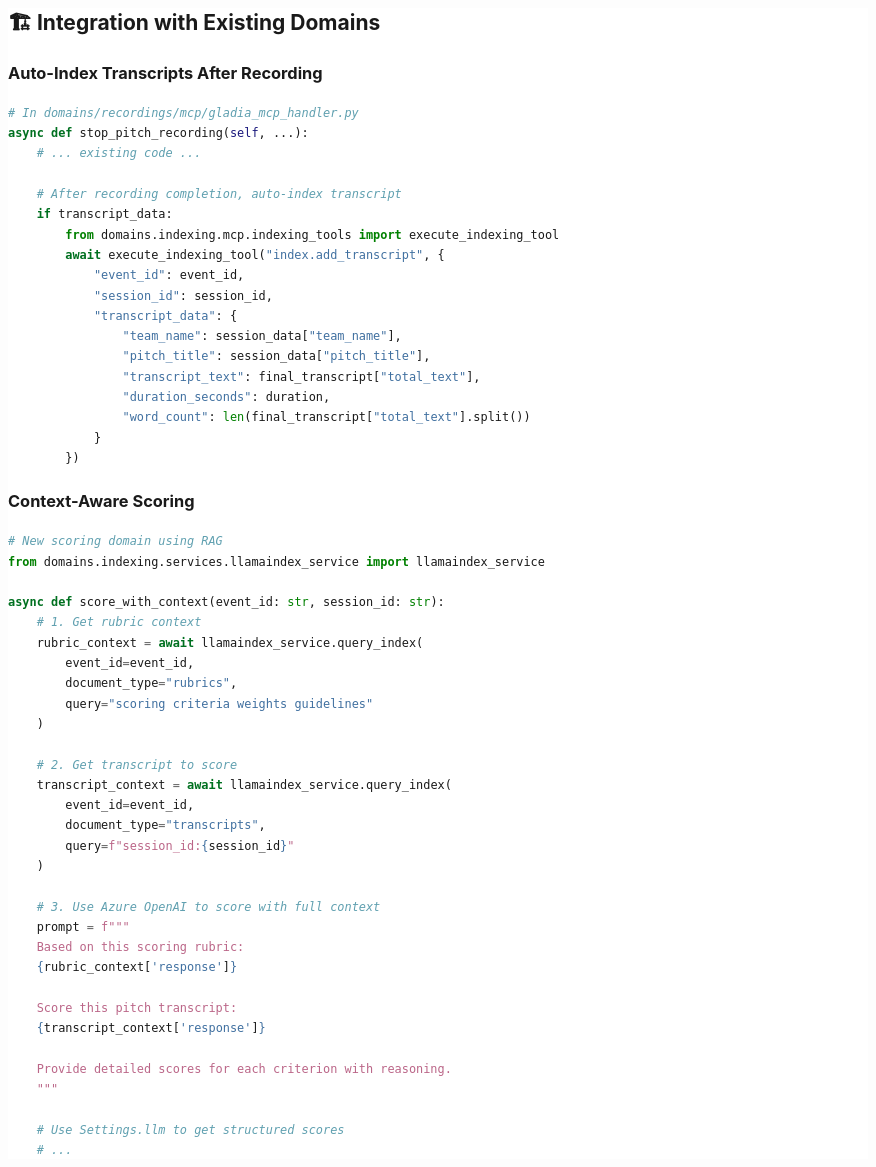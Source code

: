 ```python
```

## 🏗️ Integration with Existing Domains

### Auto-Index Transcripts After Recording
```python
# In domains/recordings/mcp/gladia_mcp_handler.py
async def stop_pitch_recording(self, ...):
    # ... existing code ...
    
    # After recording completion, auto-index transcript
    if transcript_data:
        from domains.indexing.mcp.indexing_tools import execute_indexing_tool
        await execute_indexing_tool("index.add_transcript", {
            "event_id": event_id,
            "session_id": session_id,
            "transcript_data": {
                "team_name": session_data["team_name"],
                "pitch_title": session_data["pitch_title"], 
                "transcript_text": final_transcript["total_text"],
                "duration_seconds": duration,
                "word_count": len(final_transcript["total_text"].split())
            }
        })
```

### Context-Aware Scoring
```python
# New scoring domain using RAG
from domains.indexing.services.llamaindex_service import llamaindex_service

async def score_with_context(event_id: str, session_id: str):
    # 1. Get rubric context
    rubric_context = await llamaindex_service.query_index(
        event_id=event_id,
        document_type="rubrics",
        query="scoring criteria weights guidelines"
    )
    
    # 2. Get transcript to score
    transcript_context = await llamaindex_service.query_index(
        event_id=event_id,
        document_type="transcripts", 
        query=f"session_id:{session_id}"
    )
    
    # 3. Use Azure OpenAI to score with full context
    prompt = f"""
    Based on this scoring rubric:
    {rubric_context['response']}
    
    Score this pitch transcript:
    {transcript_context['response']}
    
    Provide detailed scores for each criterion with reasoning.
    """
    
    # Use Settings.llm to get structured scores
    # ...
```
